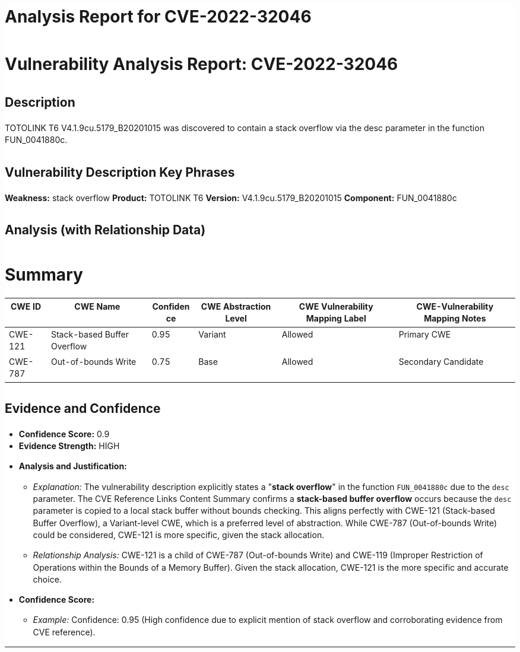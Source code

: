 # Analysis Report for CVE-2022-32046

# Vulnerability Analysis Report: CVE-2022-32046

## Description

TOTOLINK T6 V4.1.9cu.5179_B20201015 was discovered to contain a stack overflow via the desc parameter in the function FUN_0041880c.

## Vulnerability Description Key Phrases

**Weakness:** stack overflow
**Product:** TOTOLINK T6
**Version:** V4.1.9cu.5179_B20201015
**Component:** FUN_0041880c

## Analysis (with Relationship Data)

# Summary
| CWE ID | CWE Name | Confidence | CWE Abstraction Level | CWE Vulnerability Mapping Label | CWE-Vulnerability Mapping Notes |
|---|---|---|---|---|---|
| CWE-121 | Stack-based Buffer Overflow | 0.95 | Variant | Allowed | Primary CWE |
| CWE-787 | Out-of-bounds Write | 0.75 | Base | Allowed | Secondary Candidate |

## Evidence and Confidence

*   **Confidence Score:** 0.9
*   **Evidence Strength:** HIGH

- **Analysis and Justification:**  
  - *Explanation:* The vulnerability description explicitly states a "**stack overflow**" in the function `FUN_0041880c` due to the `desc` parameter. The CVE Reference Links Content Summary confirms a **stack-based buffer overflow** occurs because the `desc` parameter is copied to a local stack buffer without bounds checking. This aligns perfectly with CWE-121 (Stack-based Buffer Overflow), a Variant-level CWE, which is a preferred level of abstraction. While CWE-787 (Out-of-bounds Write) could be considered, CWE-121 is more specific, given the stack allocation.

  - *Relationship Analysis:* CWE-121 is a child of CWE-787 (Out-of-bounds Write) and CWE-119 (Improper Restriction of Operations within the Bounds of a Memory Buffer). Given the stack allocation, CWE-121 is the more specific and accurate choice.

- **Confidence Score:**  
  - *Example:* Confidence: 0.95 (High confidence due to explicit mention of stack overflow and corroborating evidence from CVE reference).

---
